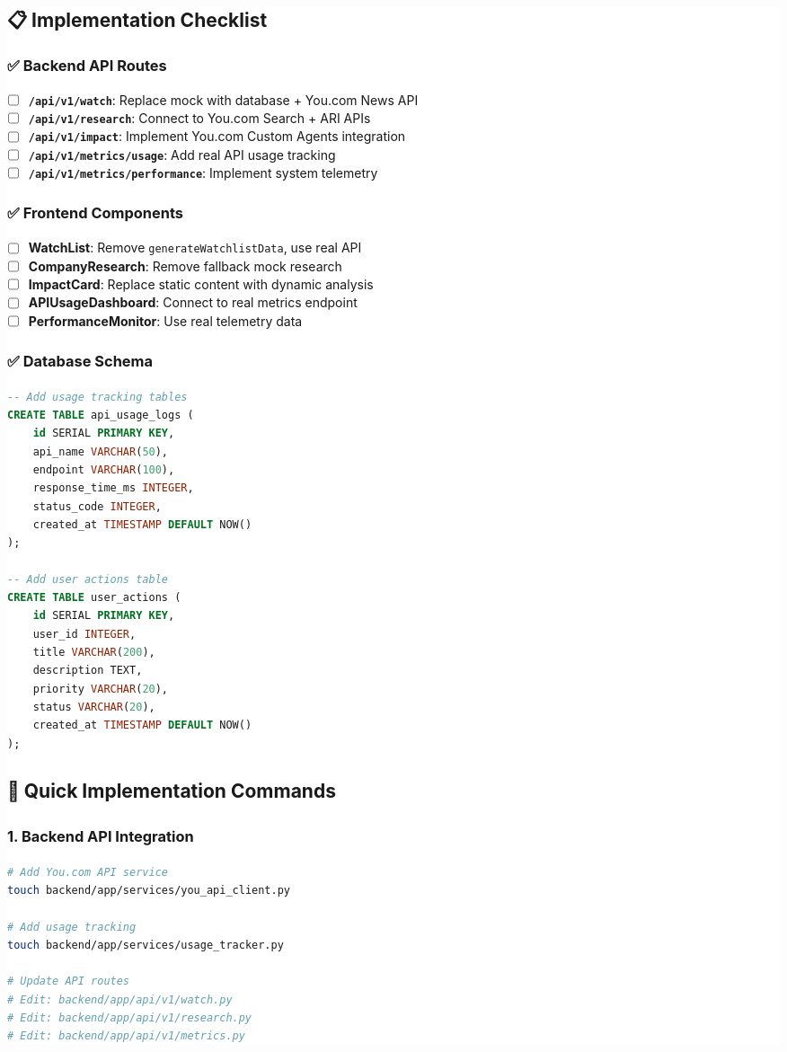 ## 📋 Implementation Checklist

### ✅ Backend API Routes

- [ ] **`/api/v1/watch`**: Replace mock with database + You.com News API
- [ ] **`/api/v1/research`**: Connect to You.com Search + ARI APIs
- [ ] **`/api/v1/impact`**: Implement You.com Custom Agents integration
- [ ] **`/api/v1/metrics/usage`**: Add real API usage tracking
- [ ] **`/api/v1/metrics/performance`**: Implement system telemetry

### ✅ Frontend Components

- [ ] **WatchList**: Remove `generateWatchlistData`, use real API
- [ ] **CompanyResearch**: Remove fallback mock research
- [ ] **ImpactCard**: Replace static content with dynamic analysis
- [ ] **APIUsageDashboard**: Connect to real metrics endpoint
- [ ] **PerformanceMonitor**: Use real telemetry data

### ✅ Database Schema

```sql
-- Add usage tracking tables
CREATE TABLE api_usage_logs (
    id SERIAL PRIMARY KEY,
    api_name VARCHAR(50),
    endpoint VARCHAR(100),
    response_time_ms INTEGER,
    status_code INTEGER,
    created_at TIMESTAMP DEFAULT NOW()
);

-- Add user actions table
CREATE TABLE user_actions (
    id SERIAL PRIMARY KEY,
    user_id INTEGER,
    title VARCHAR(200),
    description TEXT,
    priority VARCHAR(20),
    status VARCHAR(20),
    created_at TIMESTAMP DEFAULT NOW()
);
```

## 🚀 Quick Implementation Commands

### 1. Backend API Integration

```bash
# Add You.com API service
touch backend/app/services/you_api_client.py

# Add usage tracking
touch backend/app/services/usage_tracker.py

# Update API routes
# Edit: backend/app/api/v1/watch.py
# Edit: backend/app/api/v1/research.py
# Edit: backend/app/api/v1/metrics.py
```
